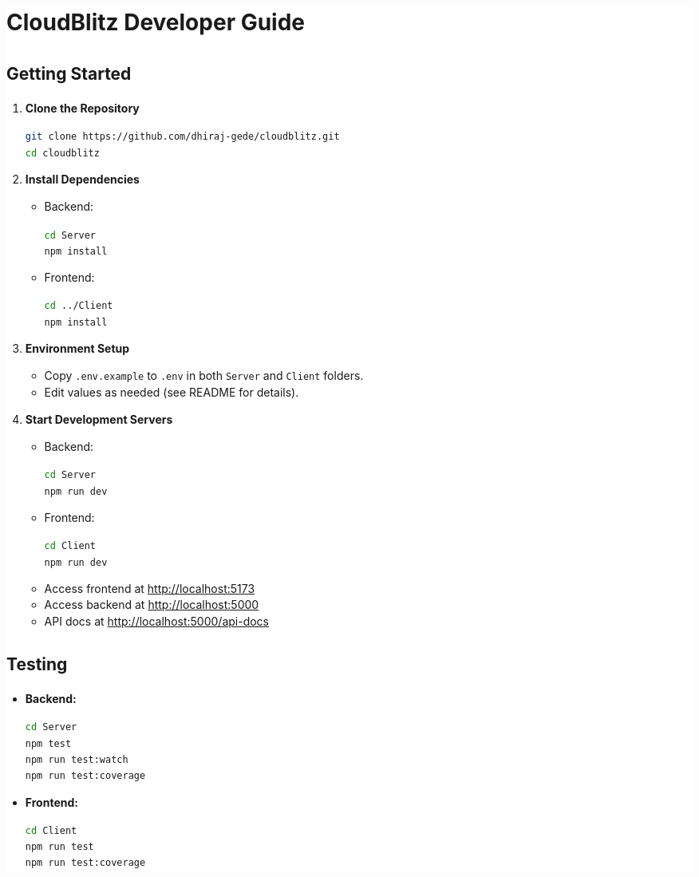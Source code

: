 # CloudBlitz Developer Guide

## Getting Started

1. **Clone the Repository**
   ```bash
   git clone https://github.com/dhiraj-gede/cloudblitz.git
   cd cloudblitz
   ```

2. **Install Dependencies**
   - Backend:
     ```bash
     cd Server
     npm install
     ```
   - Frontend:
     ```bash
     cd ../Client
     npm install
     ```

3. **Environment Setup**
   - Copy `.env.example` to `.env` in both `Server` and `Client` folders.
   - Edit values as needed (see README for details).

4. **Start Development Servers**
   - Backend:
     ```bash
     cd Server
     npm run dev
     ```
   - Frontend:
     ```bash
     cd Client
     npm run dev
     ```
   - Access frontend at [http://localhost:5173](http://localhost:5173)
   - Access backend at [http://localhost:5000](http://localhost:5000)
   - API docs at [http://localhost:5000/api-docs](http://localhost:5000/api-docs)

## Testing

- **Backend:**
  ```bash
  cd Server
  npm test
  npm run test:watch
  npm run test:coverage
  ```
- **Frontend:**
  ```bash
  cd Client
  npm run test
  npm run test:coverage
  ```
